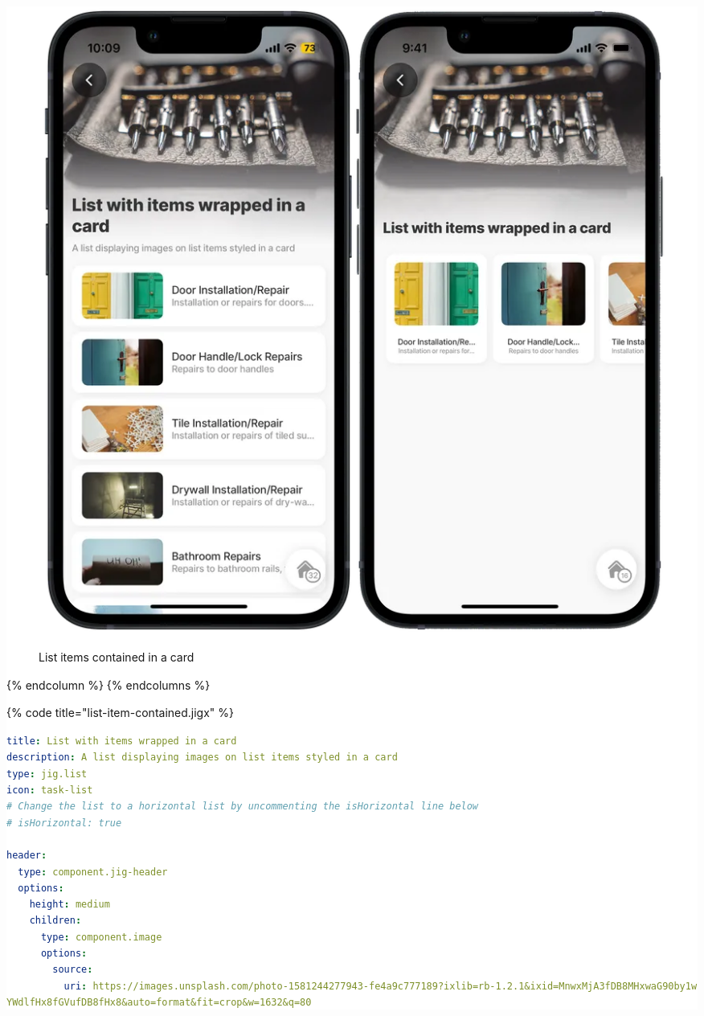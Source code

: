 <figure><img src="../../.gitbook/assets/jig-list-card.png" alt="List items contained in a card"><figcaption><p>List items contained in a card</p></figcaption></figure>
{% endcolumn %}
{% endcolumns %}

{% code title="list-item-contained.jigx" %}
```yaml
title: List with items wrapped in a card
description: A list displaying images on list items styled in a card
type: jig.list
icon: task-list
# Change the list to a horizontal list by uncommenting the isHorizontal line below
# isHorizontal: true

header:
  type: component.jig-header
  options:
    height: medium
    children:
      type: component.image
      options:
        source:
          uri: https://images.unsplash.com/photo-1581244277943-fe4a9c777189?ixlib=rb-1.2.1&ixid=MnwxMjA3fDB8MHxwaG90by1wYWdlfHx8fGVufDB8fHx8&auto=format&fit=crop&w=1632&q=80

```